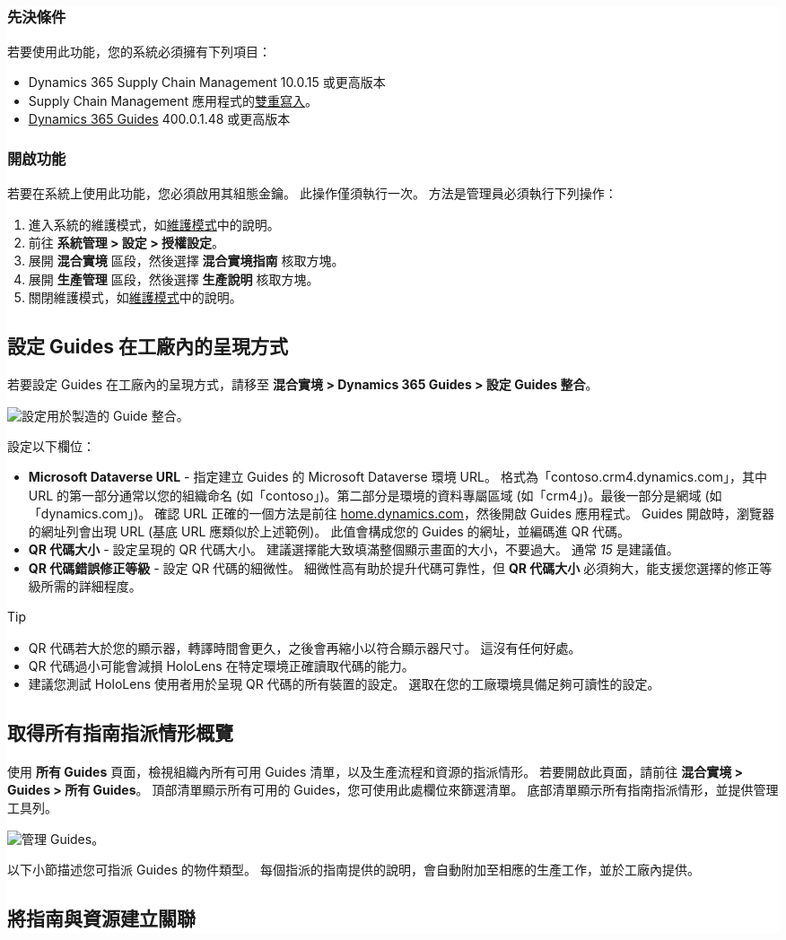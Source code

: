 ### <a name="prerequisites"></a>先決條件

若要使用此功能，您的系統必須擁有下列項目：

- Dynamics 365 Supply Chain Management 10.0.15 或更高版本
- Supply Chain Management 應用程式的[雙重寫入](../../fin-ops-core/dev-itpro/data-entities/dual-write/enable-dual-write.md)。
- [Dynamics 365 Guides](/dynamics365/mixed-reality/guides/setup#step-2-create-a-common-data-service-environment-and-install-the-dynamics-365-guides-solution) 400.0.1.48 或更高版本

### <a name="turn-on-the-feature"></a>開啟功能

若要在系統上使用此功能，您必須啟用其組態金鑰。 此操作僅須執行一次。 方法是管理員必須執行下列操作：

1. 進入系統的維護模式，如[維護模式](../../fin-ops-core/dev-itpro/sysadmin/maintenance-mode.md)中的說明。
1. 前往 **系統管理 \> 設定 \> 授權設定**。
1. 展開 **混合實境** 區段，然後選擇 **混合實境指南** 核取方塊。
1. 展開 **生產管理** 區段，然後選擇 **生產說明** 核取方塊。
1. 關閉維護模式，如[維護模式](../../fin-ops-core/dev-itpro/sysadmin/maintenance-mode.md)中的說明。
  
## <a name="configure-how-guides-appear-on-the-shop-floor"></a>設定 Guides 在工廠內的呈現方式

若要設定 Guides 在工廠內的呈現方式，請移至 **混合實境 \> Dynamics 365 Guides \> 設定 Guides 整合**。

![設定用於製造的 Guide 整合。](media/instruction-guides-configure-integration.png "設定用於製造的 Guide 整合")

設定以下欄位：

- **Microsoft Dataverse URL** - 指定建立 Guides 的 Microsoft Dataverse 環境 URL。 格式為「contoso.crm4.dynamics.com」，其中 URL 的第一部分通常以您的組織命名 (如「contoso」)。第二部分是環境的資料專屬區域 (如「crm4」)。最後一部分是網域 (如「dynamics.com」)。 確認 URL 正確的一個方法是前往 [home.dynamics.com](https://home.dynamics.com/)，然後開啟 Guides 應用程式。 Guides 開啟時，瀏覽器的網址列會出現 URL (基底 URL 應類似於上述範例)。 此值會構成您的 Guides 的網址，並編碼進 QR 代碼。
- **QR 代碼大小** - 設定呈現的 QR 代碼大小。 建議選擇能大致填滿整個顯示畫面的大小，不要過大。 通常 *15* 是建議值。
- **QR 代碼錯誤修正等級** - 設定 QR 代碼的細微性。 細微性高有助於提升代碼可靠性，但 **QR 代碼大小** 必須夠大，能支援您選擇的修正等級所需的詳細程度。

> [!TIP]
> - QR 代碼若大於您的顯示器，轉譯時間會更久，之後會再縮小以符合顯示器尺寸。 這沒有任何好處。
> - QR 代碼過小可能會減損 HoloLens 在特定環境正確讀取代碼的能力。
> - 建議您測試 HoloLens 使用者用於呈現 QR 代碼的所有裝置的設定。 選取在您的工廠環境具備足夠可讀性的設定。  

## <a name="get-an-overview-of-all-guide-assignments"></a>取得所有指南指派情形概覽

使用 **所有 Guides** 頁面，檢視組織內所有可用 Guides 清單，以及生產流程和資源的指派情形。 若要開啟此頁面，請前往 **混合實境 \> Guides \> 所有 Guides**。 頂部清單顯示所有可用的 Guides，您可使用此處欄位來篩選清單。 底部清單顯示所有指南指派情形，並提供管理工具列。

![管理 Guides。](media/instruction-guides-allguides.png "管理 Guides")

以下小節描述您可指派 Guides 的物件類型。 每個指派的指南提供的說明，會自動附加至相應的生產工作，並於工廠內提供。

## <a name="associate-a-guide-to-a-resource"></a><a name="resources"></a>將指南與資源建立關聯
